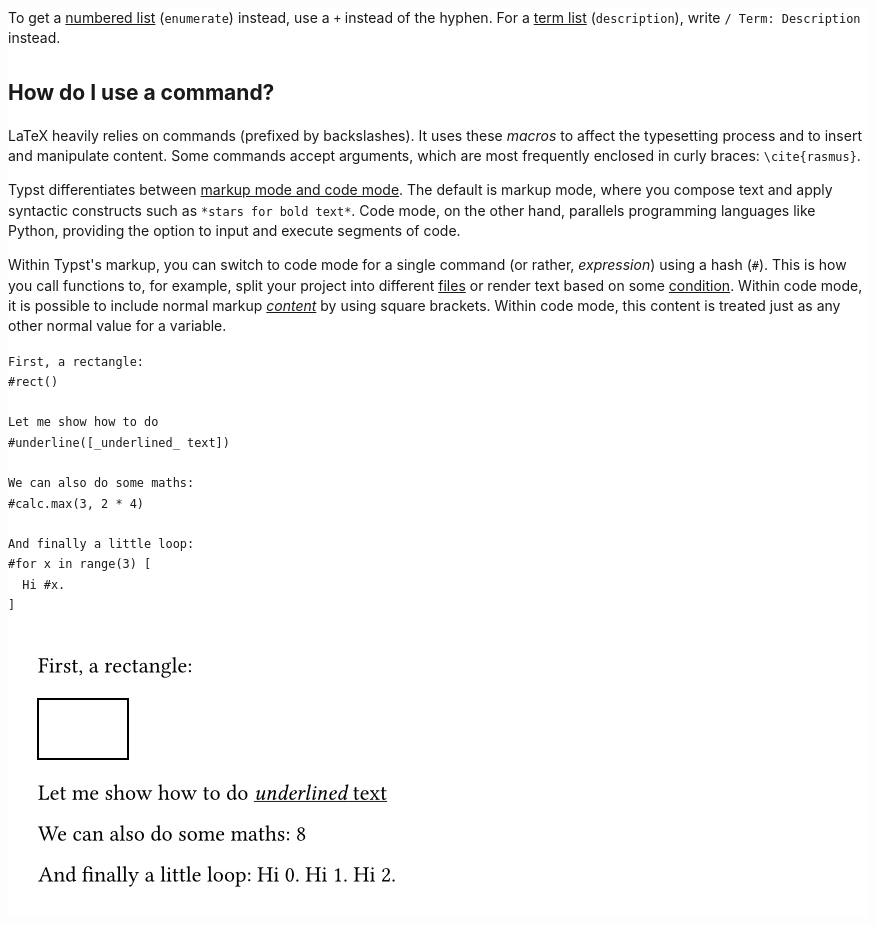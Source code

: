 To get a [numbered list](/reference/model/enum/) (`enumerate`) instead,
use a `+` instead of the hyphen. For a [term
list](/reference/model/terms/) (`description`), write
<span class="typ-marker">`/`</span>` `<span class="typ-term">`Term`</span><span class="typ-punct">`:`</span>` Description`
instead.

## How do I use a command?

LaTeX heavily relies on commands (prefixed by backslashes). It uses
these *macros* to affect the typesetting process and to insert and
manipulate content. Some commands accept arguments, which are most
frequently enclosed in curly braces: `\cite{rasmus}`.

Typst differentiates between [markup mode and code
mode](/reference/scripting/#blocks). The default is markup mode, where
you compose text and apply syntactic constructs such as
<span class="typ-strong">`*stars for bold text*`</span>. Code mode, on
the other hand, parallels programming languages like Python, providing
the option to input and execute segments of code.

Within Typst's markup, you can switch to code mode for a single command
(or rather, *expression*) using a hash (`#`). This is how you call
functions to, for example, split your project into different
[files](/reference/scripting/#modules) or render text based on some
[condition](/reference/scripting/#conditionals). Within code mode, it is
possible to include normal markup
[*content*](/reference/foundations/content/) by using square brackets.
Within code mode, this content is treated just as any other normal value
for a variable.

<div class="previewed-code">

    First, a rectangle:
    #rect()

    Let me show how to do
    #underline([_underlined_ text])

    We can also do some maths:
    #calc.max(3, 2 * 4)

    And finally a little loop:
    #for x in range(3) [
      Hi #x.
    ]

<div class="preview">

![Preview](/assets/61187e014908ab80b5988f03553820b3.png)
